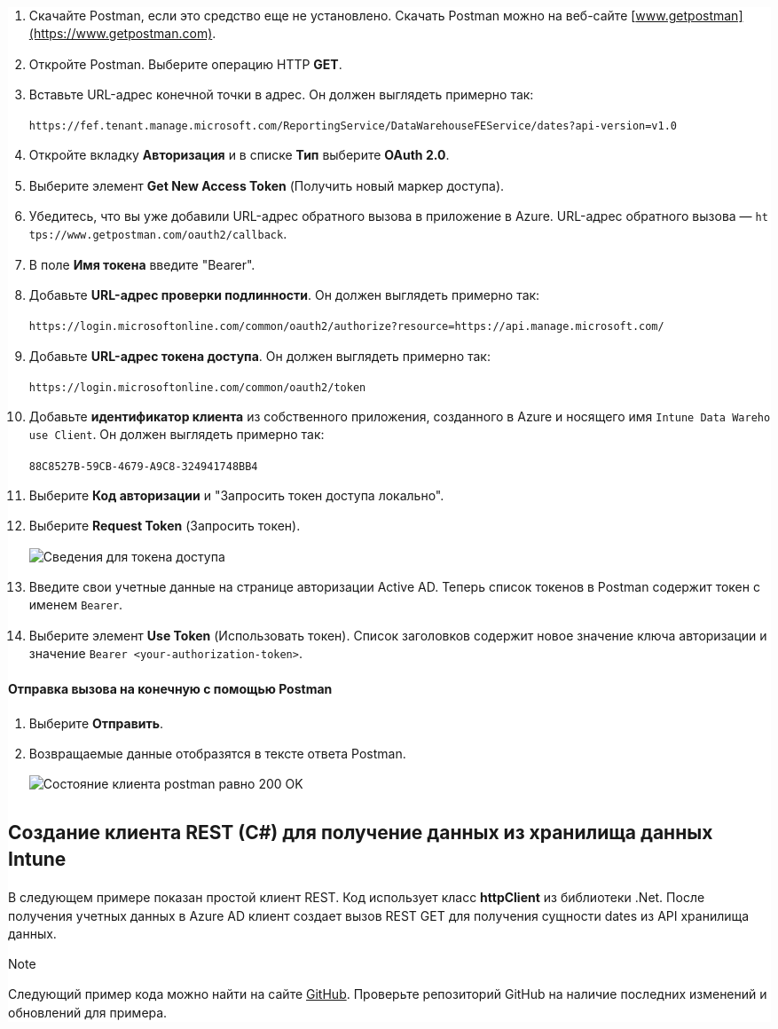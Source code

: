 1.  Скачайте Postman, если это средство еще не установлено. Скачать Postman можно на веб-сайте [www.getpostman](https://www.getpostman.com).
2.  Откройте Postman. Выберите операцию HTTP **GET**.
3.  Вставьте URL-адрес конечной точки в адрес. Он должен выглядеть примерно так:  

    `https://fef.tenant.manage.microsoft.com/ReportingService/DataWarehouseFEService/dates?api-version=v1.0`
4.  Откройте вкладку **Авторизация** и в списке **Тип** выберите **OAuth 2.0**.
5.  Выберите элемент **Get New Access Token** (Получить новый маркер доступа).
6.  Убедитесь, что вы уже добавили URL-адрес обратного вызова в приложение в Azure. URL-адрес обратного вызова — `https://www.getpostman.com/oauth2/callback`.
7.  В поле **Имя токена** введите "Bearer".
8.  Добавьте **URL-адрес проверки подлинности**. Он должен выглядеть примерно так:  

    `https://login.microsoftonline.com/common/oauth2/authorize?resource=https://api.manage.microsoft.com/`
9.  Добавьте **URL-адрес токена доступа**. Он должен выглядеть примерно так:  

     `https://login.microsoftonline.com/common/oauth2/token`

10. Добавьте **идентификатор клиента** из собственного приложения, созданного в Azure и носящего имя `Intune Data Warehouse Client`. Он должен выглядеть примерно так:  

     `88C8527B-59CB-4679-A9C8-324941748BB4`

11. Выберите **Код авторизации** и "Запросить токен доступа локально".

12. Выберите **Request Token** (Запросить токен).

    ![Сведения для токена доступа](./media/reports-postman_getnewtoken.png)

13. Введите свои учетные данные на странице авторизации Active AD. Теперь список токенов в Postman содержит токен с именем `Bearer`.
14. Выберите элемент **Use Token** (Использовать токен). Список заголовков содержит новое значение ключа авторизации и значение `Bearer <your-authorization-token>`.

#### <a name="send-the-call-to-the-endpoint-using-postman"></a>Отправка вызова на конечную с помощью Postman

1.  Выберите **Отправить**.
2.  Возвращаемые данные отобразятся в тексте ответа Postman.

    ![Состояние клиента postman равно 200 OK](./media/reports-postman_200OK.png)

## <a name="create-a-rest-client-c-to-get-data-from-the-intune-data-warehouse"></a>Создание клиента REST (C#) для получение данных из хранилища данных Intune

В следующем примере показан простой клиент REST. Код использует класс **httpClient** из библиотеки .Net. После получения учетных данных в Azure AD клиент создает вызов REST GET для получения сущности dates из API хранилища данных.

> [!Note]  
> Следующий пример кода можно найти на сайте [GitHub](https://github.com/Microsoft/Intune-Data-Warehouse/blob/master/Samples/CSharp/Program.cs). Проверьте репозиторий GitHub на наличие последних изменений и обновлений для примера.
